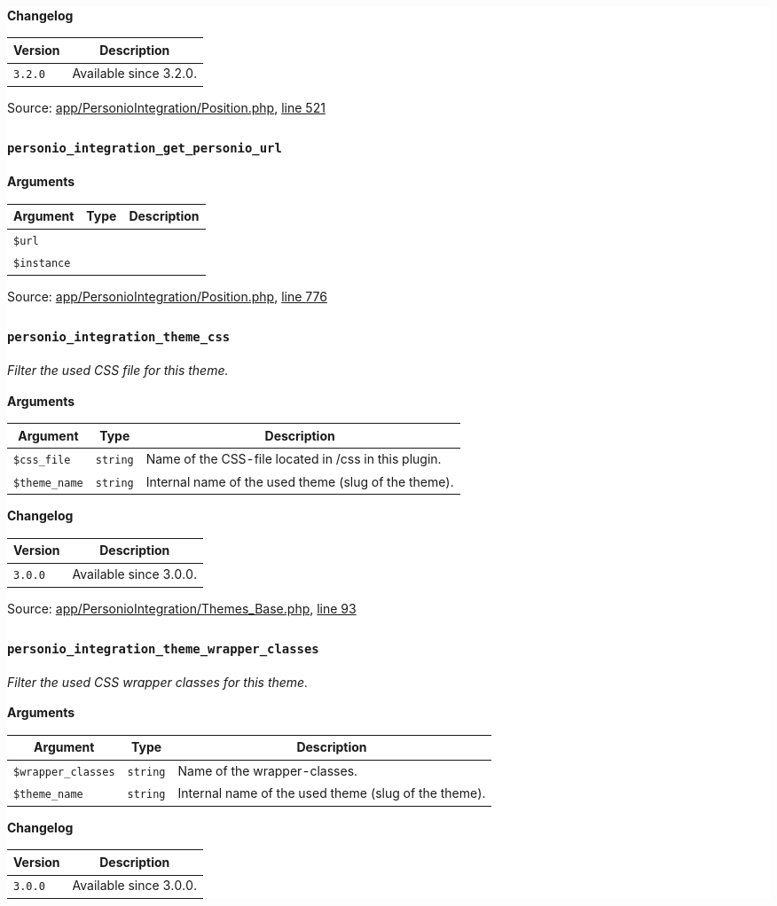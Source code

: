 **Changelog**

Version | Description
------- | -----------
`3.2.0` | Available since 3.2.0.

Source: [app/PersonioIntegration/Position.php](PersonioIntegration/Position.php), [line 521](PersonioIntegration/Position.php#L521-L529)

### `personio_integration_get_personio_url`

**Arguments**

Argument | Type | Description
-------- | ---- | -----------
`$url` |  | 
`$instance` |  | 

Source: [app/PersonioIntegration/Position.php](PersonioIntegration/Position.php), [line 776](PersonioIntegration/Position.php#L776-L776)

### `personio_integration_theme_css`

*Filter the used CSS file for this theme.*

**Arguments**

Argument | Type | Description
-------- | ---- | -----------
`$css_file` | `string` | Name of the CSS-file located in /css in this plugin.
`$theme_name` | `string` | Internal name of the used theme (slug of the theme).

**Changelog**

Version | Description
------- | -----------
`3.0.0` | Available since 3.0.0.

Source: [app/PersonioIntegration/Themes_Base.php](PersonioIntegration/Themes_Base.php), [line 93](PersonioIntegration/Themes_Base.php#L93-L101)

### `personio_integration_theme_wrapper_classes`

*Filter the used CSS wrapper classes for this theme.*

**Arguments**

Argument | Type | Description
-------- | ---- | -----------
`$wrapper_classes` | `string` | Name of the wrapper-classes.
`$theme_name` | `string` | Internal name of the used theme (slug of the theme).

**Changelog**

Version | Description
------- | -----------
`3.0.0` | Available since 3.0.0.
